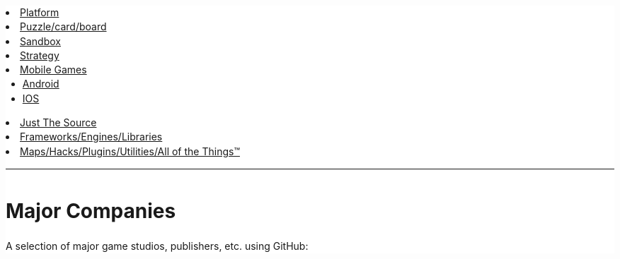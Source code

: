    <li>
    <a href="#user-content-platform">
     Platform
    </a>
   </li>
   <li>
    <a href="#user-content-puzzlecardboard">
     Puzzle/card/board
    </a>
   </li>
   <li>
    <a href="#user-content-sandbox-1">
     Sandbox
    </a>
   </li>
   <li>
    <a href="#user-content-strategy-1">
     Strategy
    </a>
   </li>
  </ul>
 </li>
 <li>
  <a href="#user-content-mobile-games">
   Mobile Games
  </a>
  <ul>
   <li>
    <a href="#user-content-android">
     Android
    </a>
   </li>
   <li>
    <a href="#user-content-ios">
     IOS
    </a>
   </li>
  </ul>
 </li>
 <li>
  <a href="#user-content-just-the-source">
   Just The Source
  </a>
 </li>
 <li>
  <a href="#user-content-frameworksengineslibraries">
   Frameworks/Engines/Libraries
  </a>
 </li>
 <li>
  <a href="#user-content-mapshackspluginsutilitiesall-of-the-things">
   Maps/Hacks/Plugins/Utilities/All of the Things™
  </a>
 </li>
</ul>
<hr/>
<h1>
 Major Companies
</h1>
<p>
 A selection of major game studios, publishers, etc. using GitHub:
</p>
<p>
 <a href="https://github.com/zynga">